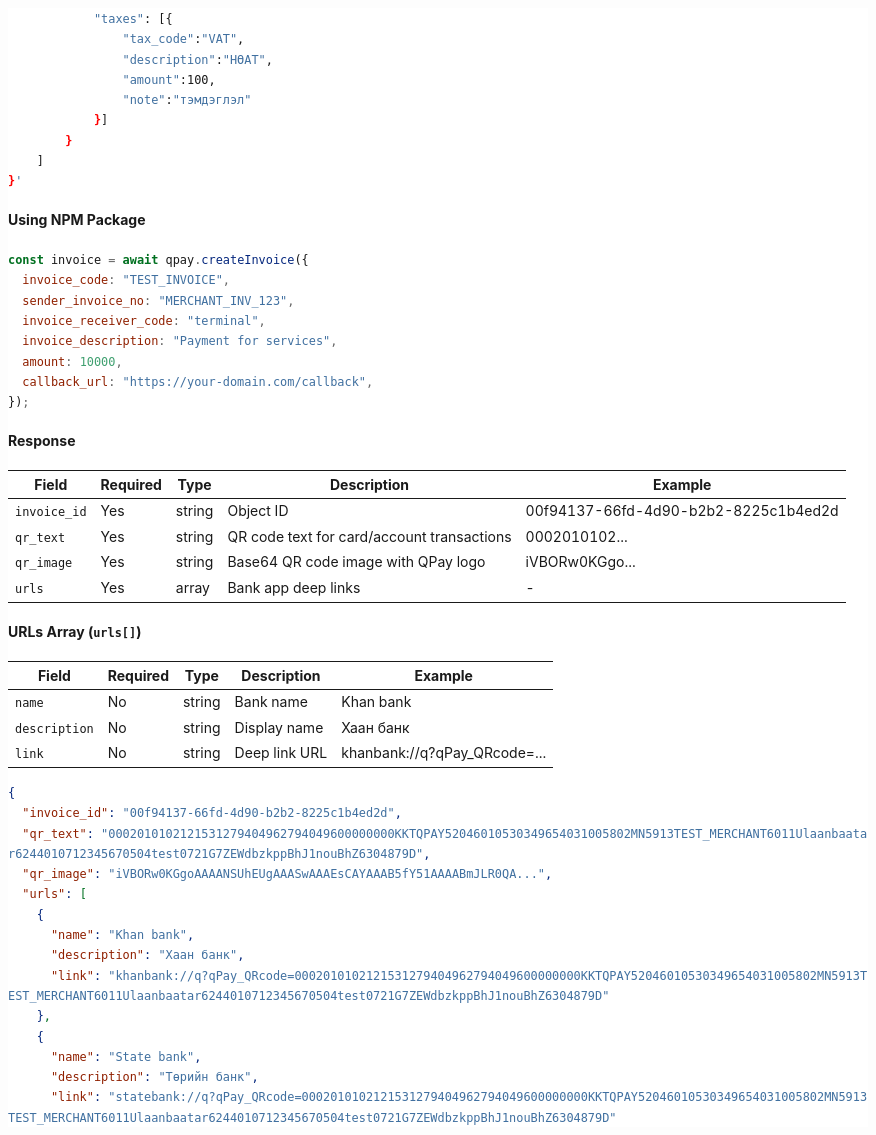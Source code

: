 ```bash
            "taxes": [{
                "tax_code":"VAT",
                "description":"НӨАТ",
                "amount":100,
                "note":"тэмдэглэл"
            }]
        }
    ]
}'
```

#### Using NPM Package

```javascript
const invoice = await qpay.createInvoice({
  invoice_code: "TEST_INVOICE",
  sender_invoice_no: "MERCHANT_INV_123",
  invoice_receiver_code: "terminal",
  invoice_description: "Payment for services",
  amount: 10000,
  callback_url: "https://your-domain.com/callback",
});
```

#### Response

| Field        | Required | Type   | Description                                | Example                              |
| ------------ | -------- | ------ | ------------------------------------------ | ------------------------------------ |
| `invoice_id` | Yes      | string | Object ID                                  | 00f94137-66fd-4d90-b2b2-8225c1b4ed2d |
| `qr_text`    | Yes      | string | QR code text for card/account transactions | 0002010102...                        |
| `qr_image`   | Yes      | string | Base64 QR code image with QPay logo        | iVBORw0KGgo...                       |
| `urls`       | Yes      | array  | Bank app deep links                        | -                                    |

#### URLs Array (`urls[]`)

| Field         | Required | Type   | Description   | Example                      |
| ------------- | -------- | ------ | ------------- | ---------------------------- |
| `name`        | No       | string | Bank name     | Khan bank                    |
| `description` | No       | string | Display name  | Хаан банк                    |
| `link`        | No       | string | Deep link URL | khanbank://q?qPay_QRcode=... |

```json
{
  "invoice_id": "00f94137-66fd-4d90-b2b2-8225c1b4ed2d",
  "qr_text": "0002010102121531279404962794049600000000KKTQPAY52046010530349654031005802MN5913TEST_MERCHANT6011Ulaanbaatar6244010712345670504test0721G7ZEWdbzkppBhJ1nouBhZ6304879D",
  "qr_image": "iVBORw0KGgoAAAANSUhEUgAAASwAAAEsCAYAAAB5fY51AAAABmJLR0QA...",
  "urls": [
    {
      "name": "Khan bank",
      "description": "Хаан банк",
      "link": "khanbank://q?qPay_QRcode=0002010102121531279404962794049600000000KKTQPAY52046010530349654031005802MN5913TEST_MERCHANT6011Ulaanbaatar6244010712345670504test0721G7ZEWdbzkppBhJ1nouBhZ6304879D"
    },
    {
      "name": "State bank",
      "description": "Төрийн банк",
      "link": "statebank://q?qPay_QRcode=0002010102121531279404962794049600000000KKTQPAY52046010530349654031005802MN5913TEST_MERCHANT6011Ulaanbaatar6244010712345670504test0721G7ZEWdbzkppBhJ1nouBhZ6304879D"
```